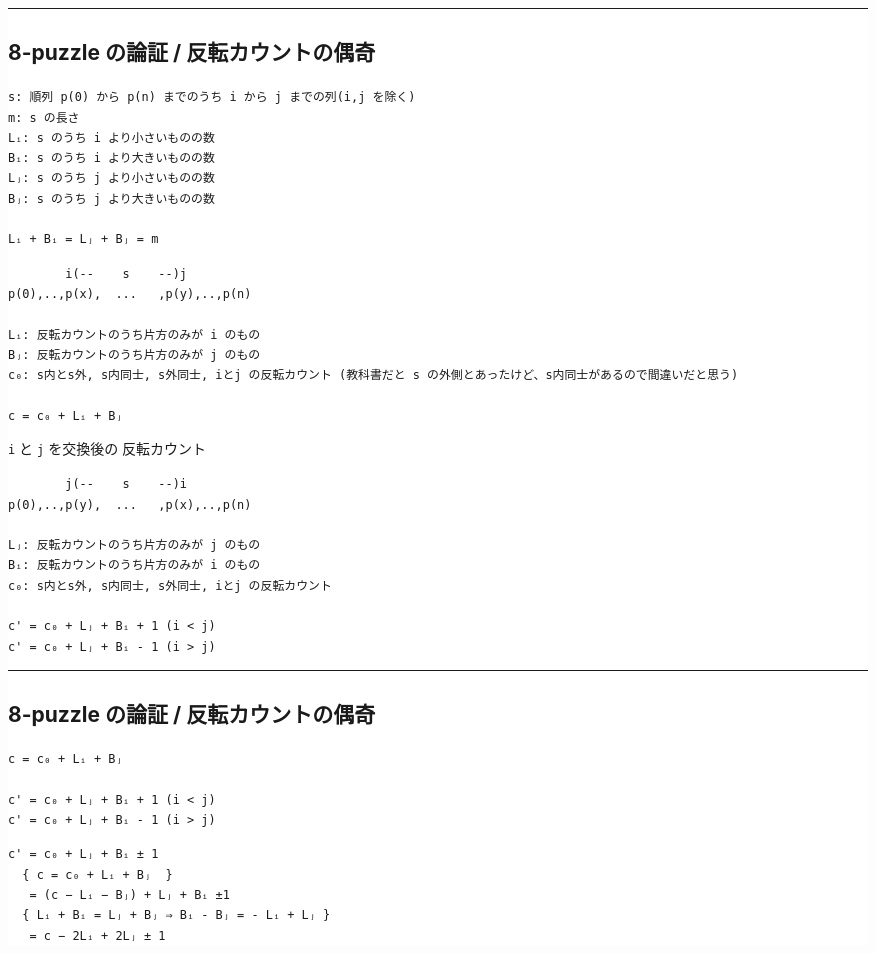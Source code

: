 ----

## 8-puzzle の論証 / 反転カウントの偶奇

```
s: 順列 p(0) から p(n) までのうち i から j までの列(i,j を除く)
m: s の長さ
Lᵢ: s のうち i より小さいものの数
Bᵢ: s のうち i より大きいものの数
Lⱼ: s のうち j より小さいものの数
Bⱼ: s のうち j より大きいものの数

Lᵢ + Bᵢ = Lⱼ + Bⱼ = m
```

```
        i(--    s    --)j
p(0),..,p(x),  ...   ,p(y),..,p(n)

Lᵢ: 反転カウントのうち片方のみが i のもの
Bⱼ: 反転カウントのうち片方のみが j のもの
c₀: s内とs外, s内同士, s外同士, iとj の反転カウント (教科書だと s の外側とあったけど、s内同士があるので間違いだと思う)

c = c₀ + Lᵢ + Bⱼ
```


`i` と `j` を交換後の 反転カウント

```
        j(--    s    --)i
p(0),..,p(y),  ...   ,p(x),..,p(n)

Lⱼ: 反転カウントのうち片方のみが j のもの
Bᵢ: 反転カウントのうち片方のみが i のもの
c₀: s内とs外, s内同士, s外同士, iとj の反転カウント

c' = c₀ + Lⱼ + Bᵢ + 1 (i < j)
c' = c₀ + Lⱼ + Bᵢ - 1 (i > j)
```

----

## 8-puzzle の論証 / 反転カウントの偶奇


```
c = c₀ + Lᵢ + Bⱼ

c' = c₀ + Lⱼ + Bᵢ + 1 (i < j)
c' = c₀ + Lⱼ + Bᵢ - 1 (i > j)
```

```
c' = c₀ + Lⱼ + Bᵢ ± 1
  { c = c₀ + Lᵢ + Bⱼ  }
   = (c − Lᵢ − Bⱼ) + Lⱼ + Bᵢ ±1
  { Lᵢ + Bᵢ = Lⱼ + Bⱼ ⇒ Bᵢ - Bⱼ = - Lᵢ + Lⱼ }
   = c − 2Lᵢ + 2Lⱼ ± 1
```
